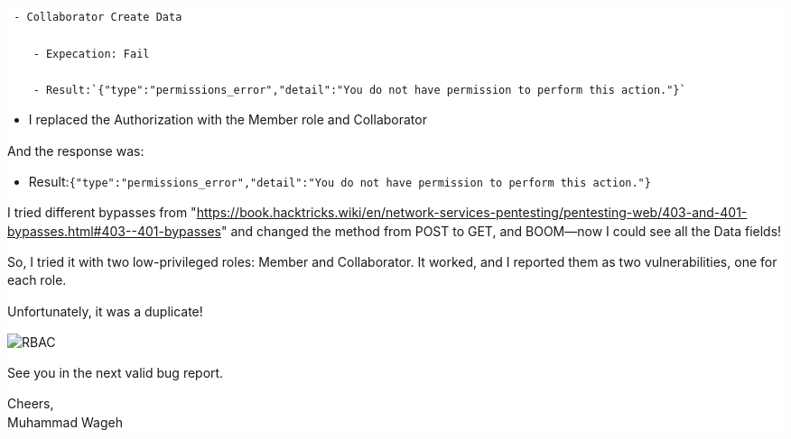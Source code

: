      - Collaborator Create Data
        
        - Expecation: Fail
       
        - Result:`{"type":"permissions_error","detail":"You do not have permission to perform this action."}`
       
- I replaced the Authorization with the Member role and Collaborator

And the response was:
- Result:`{"type":"permissions_error","detail":"You do not have permission to perform this action."}`
  
I tried different bypasses from "https://book.hacktricks.wiki/en/network-services-pentesting/pentesting-web/403-and-401-bypasses.html#403--401-bypasses" and changed the method from POST to GET, and BOOM—now I could see all the Data fields!

So, I tried it with two low-privileged roles: Member and Collaborator. It worked, and I reported them as two vulnerabilities, one for each role.

Unfortunately, it was a duplicate!

<img width="400" height="663" alt="RBAC" src="https://github.com/user-attachments/assets/36a08f58-4206-4d71-a7aa-85045534f38e" />


See you in the next valid bug report.

Cheers,  
Muhammad Wageh  
